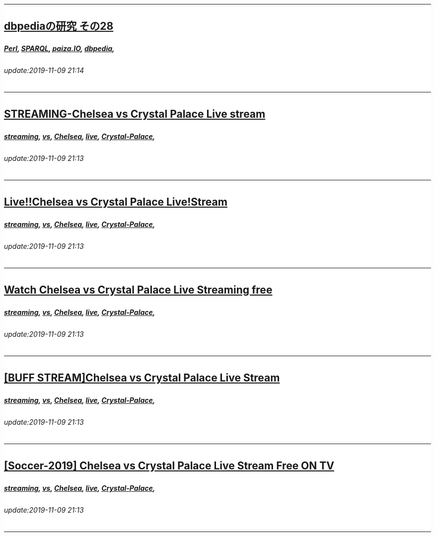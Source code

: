 
---
## [dbpediaの研究 その28](https://qiita.com/ohisama@github/items/6bf4fe7077137fefc367)
##### [Perl](https://qiita.com/tags/Perl), [SPARQL](https://qiita.com/tags/SPARQL), [paiza.IO](https://qiita.com/tags/paiza.IO), [dbpedia](https://qiita.com/tags/dbpedia), 
###### update:2019-11-09 21:14
---
## [STREAMING-Chelsea vs Crystal Palace Live stream](https://qiita.com/Chelsea-vs-Crystal-Palace-Live/items/0f7b26498f8ca211a4bf)
##### [streaming](https://qiita.com/tags/streaming), [vs](https://qiita.com/tags/vs), [Chelsea](https://qiita.com/tags/Chelsea), [live](https://qiita.com/tags/live), [Crystal-Palace](https://qiita.com/tags/Crystal-Palace), 
###### update:2019-11-09 21:13
---
## [Live!!Chelsea vs Crystal Palace Live!Stream](https://qiita.com/Chelsea-vs-Crystal-Palace-Live/items/a3c9f867c26c93556dcb)
##### [streaming](https://qiita.com/tags/streaming), [vs](https://qiita.com/tags/vs), [Chelsea](https://qiita.com/tags/Chelsea), [live](https://qiita.com/tags/live), [Crystal-Palace](https://qiita.com/tags/Crystal-Palace), 
###### update:2019-11-09 21:13
---
## [Watch Chelsea vs Crystal Palace Live Streaming free](https://qiita.com/Chelsea-vs-Crystal-Palace-Live/items/7f9c155d672a58e5e455)
##### [streaming](https://qiita.com/tags/streaming), [vs](https://qiita.com/tags/vs), [Chelsea](https://qiita.com/tags/Chelsea), [live](https://qiita.com/tags/live), [Crystal-Palace](https://qiita.com/tags/Crystal-Palace), 
###### update:2019-11-09 21:13
---
## [[BUFF STREAM]Chelsea vs Crystal Palace Live Stream](https://qiita.com/Chelsea-vs-Crystal-Palace-Live/items/f762f08579c27740b3fb)
##### [streaming](https://qiita.com/tags/streaming), [vs](https://qiita.com/tags/vs), [Chelsea](https://qiita.com/tags/Chelsea), [live](https://qiita.com/tags/live), [Crystal-Palace](https://qiita.com/tags/Crystal-Palace), 
###### update:2019-11-09 21:13
---
## [[Soccer-2019] Chelsea vs Crystal Palace Live Stream Free ON TV](https://qiita.com/Chelsea-vs-Crystal-Palace-Live/items/9412739a1cee85311fef)
##### [streaming](https://qiita.com/tags/streaming), [vs](https://qiita.com/tags/vs), [Chelsea](https://qiita.com/tags/Chelsea), [live](https://qiita.com/tags/live), [Crystal-Palace](https://qiita.com/tags/Crystal-Palace), 
###### update:2019-11-09 21:13
---